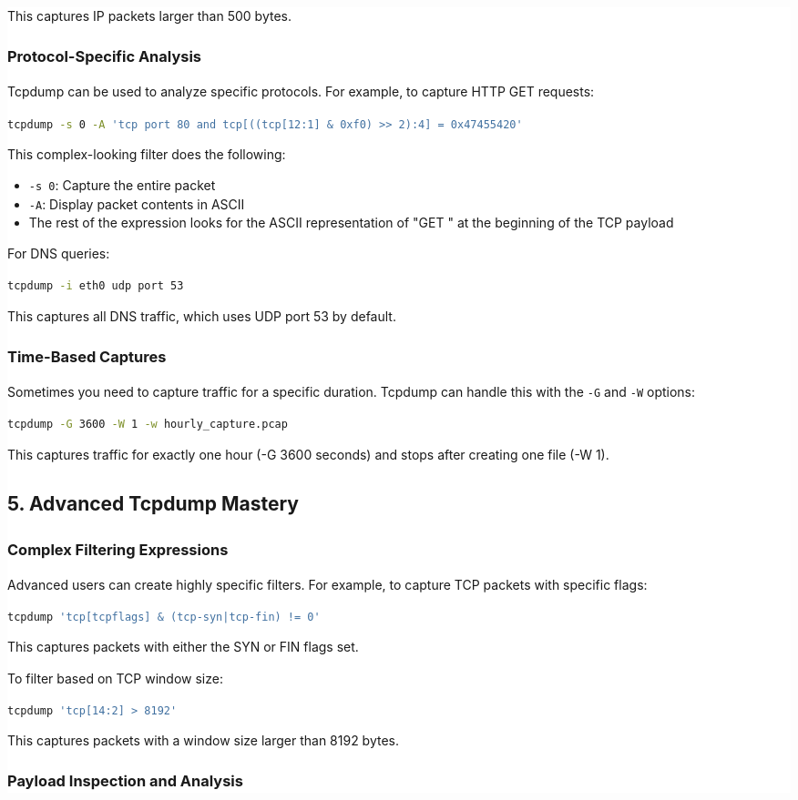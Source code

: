 This captures IP packets larger than 500 bytes.

### Protocol-Specific Analysis

Tcpdump can be used to analyze specific protocols. For example, to capture HTTP GET requests:

```bash
tcpdump -s 0 -A 'tcp port 80 and tcp[((tcp[12:1] & 0xf0) >> 2):4] = 0x47455420'
```

This complex-looking filter does the following:
- `-s 0`: Capture the entire packet
- `-A`: Display packet contents in ASCII
- The rest of the expression looks for the ASCII representation of "GET " at the beginning of the TCP payload

For DNS queries:

```bash
tcpdump -i eth0 udp port 53
```

This captures all DNS traffic, which uses UDP port 53 by default.

### Time-Based Captures

Sometimes you need to capture traffic for a specific duration. Tcpdump can handle this with the `-G` and `-W` options:

```bash
tcpdump -G 3600 -W 1 -w hourly_capture.pcap
```

This captures traffic for exactly one hour (-G 3600 seconds) and stops after creating one file (-W 1).

## 5. Advanced Tcpdump Mastery

### Complex Filtering Expressions

Advanced users can create highly specific filters. For example, to capture TCP packets with specific flags:

```bash
tcpdump 'tcp[tcpflags] & (tcp-syn|tcp-fin) != 0'
```

This captures packets with either the SYN or FIN flags set.

To filter based on TCP window size:

```bash
tcpdump 'tcp[14:2] > 8192'
```

This captures packets with a window size larger than 8192 bytes.

### Payload Inspection and Analysis
